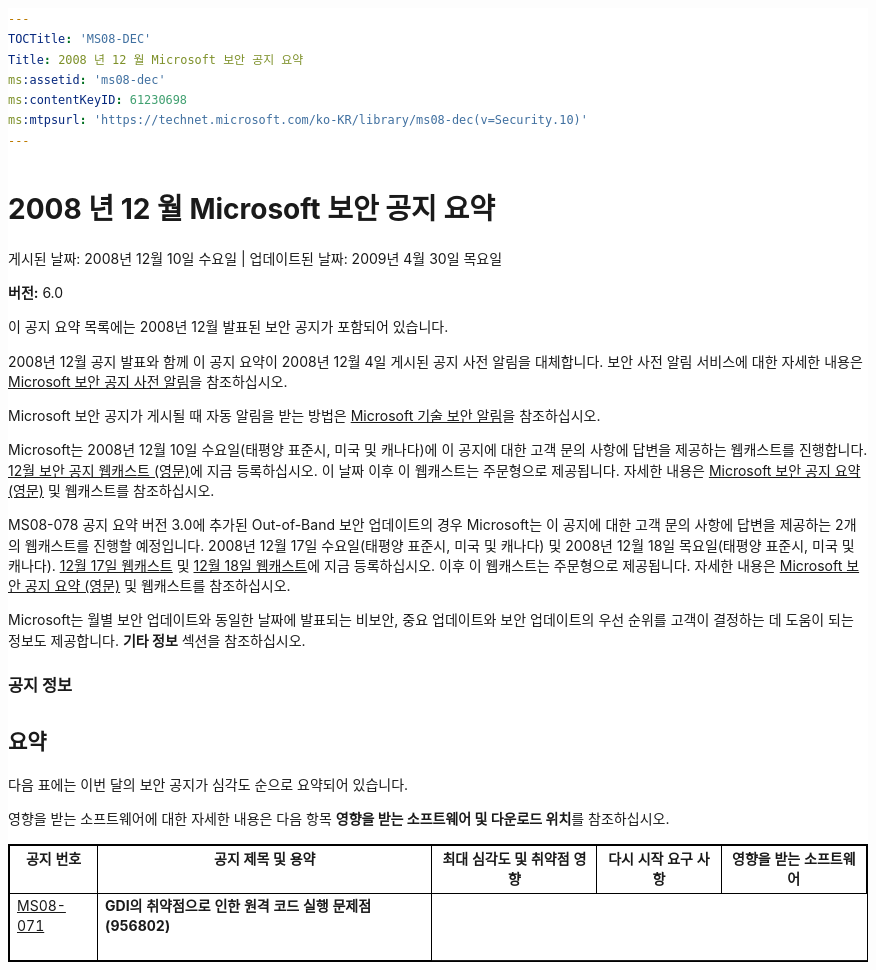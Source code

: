 ```yaml
---
TOCTitle: 'MS08-DEC'
Title: 2008 년 12 월 Microsoft 보안 공지 요약
ms:assetid: 'ms08-dec'
ms:contentKeyID: 61230698
ms:mtpsurl: 'https://technet.microsoft.com/ko-KR/library/ms08-dec(v=Security.10)'
---
```


2008 년 12 월 Microsoft 보안 공지 요약
======================================

게시된 날짜: 2008년 12월 10일 수요일 | 업데이트된 날짜: 2009년 4월 30일 목요일

**버전:** 6.0

이 공지 요약 목록에는 2008년 12월 발표된 보안 공지가 포함되어 있습니다.

2008년 12월 공지 발표와 함께 이 공지 요약이 2008년 12월 4일 게시된 공지 사전 알림을 대체합니다. 보안 사전 알림 서비스에 대한 자세한 내용은 [Microsoft 보안 공지 사전 알림](http://technet.microsoft.com/security/bulletin/advance)을 참조하십시오.

Microsoft 보안 공지가 게시될 때 자동 알림을 받는 방법은 [Microsoft 기술 보안 알림](http://technet.microsoft.com/security/bulletin/notify)을 참조하십시오.

Microsoft는 2008년 12월 10일 수요일(태평양 표준시, 미국 및 캐나다)에 이 공지에 대한 고객 문의 사항에 답변을 제공하는 웹캐스트를 진행합니다. [12월 보안 공지 웹캐스트 (영문)](http://msevents.microsoft.com/cui/webcasteventdetails.aspx?eventid=1032374647)에 지금 등록하십시오. 이 날짜 이후 이 웹캐스트는 주문형으로 제공됩니다. 자세한 내용은 [Microsoft 보안 공지 요약 (영문)](http://technet.microsoft.com/security/bulletin/summary) 및 웹캐스트를 참조하십시오.

MS08-078 공지 요약 버전 3.0에 추가된 Out-of-Band 보안 업데이트의 경우 Microsoft는 이 공지에 대한 고객 문의 사항에 답변을 제공하는 2개의 웹캐스트를 진행할 예정입니다. 2008년 12월 17일 수요일(태평양 표준시, 미국 및 캐나다) 및 2008년 12월 18일 목요일(태평양 표준시, 미국 및 캐나다). [12월 17일 웹캐스트](http://msevents.microsoft.com/cui/eventdetail.aspx?eventid=1032399448&culture=en-us) 및 [12월 18일 웹캐스트](http://msevents.microsoft.com/cui/eventdetail.aspx?eventid=1032399449&culture=en-us)에 지금 등록하십시오. 이후 이 웹캐스트는 주문형으로 제공됩니다. 자세한 내용은 [Microsoft 보안 공지 요약 (영문)](http://technet.microsoft.com/security/bulletin/summary) 및 웹캐스트를 참조하십시오.

Microsoft는 월별 보안 업데이트와 동일한 날짜에 발표되는 비보안, 중요 업데이트와 보안 업데이트의 우선 순위를 고객이 결정하는 데 도움이 되는 정보도 제공합니다. **기타 정보** 섹션을 참조하십시오.

### 공지 정보

요약
----


다음 표에는 이번 달의 보안 공지가 심각도 순으로 요약되어 있습니다.

영향을 받는 소프트웨어에 대한 자세한 내용은 다음 항목 **영향을 받는 소프트웨어 및 다운로드 위치**를 참조하십시오.

 
<p></p>
<table style="border:1px solid black;">
<thead>
<tr class="header">
<th style="border:1px solid black;" >공지 번호</th>
<th style="border:1px solid black;" >공지 제목 및 용약</th>
<th style="border:1px solid black;" >최대 심각도 및 취약점 영향</th>
<th style="border:1px solid black;" >다시 시작 요구 사항</th>
<th style="border:1px solid black;" >영향을 받는 소프트웨어</th>
</tr>
</thead>
<tbody>
<tr class="odd">
<td style="border:1px solid black;"><a href="http://technet.microsoft.com/security/bulletin/ms08-071">MS08-071</a></td>
<td style="border:1px solid black;"><strong>GDI의 취약점으로 인한 원격 코드 실행 문제점 (956802)</strong><br />
<br />